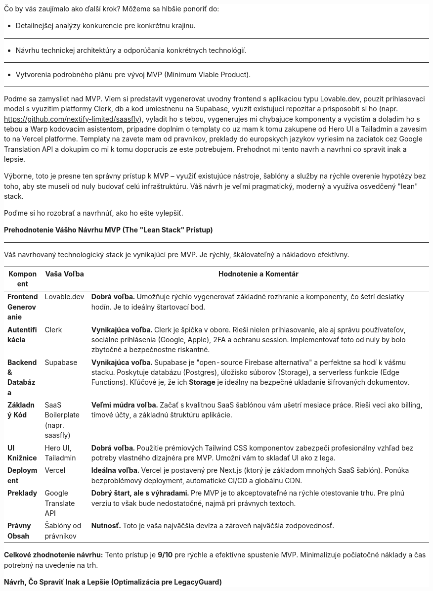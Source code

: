 Čo by vás zaujímalo ako ďalší krok? Môžeme sa hlbšie ponoriť do:

-   Detailnejšej analýzy konkurencie pre konkrétnu krajinu.

***

-   Návrhu technickej architektúry a odporúčania konkrétnych technológií.

***

-   Vytvorenia podrobného plánu pre vývoj MVP (Minimum Viable Product).

***

Podme sa zamysliet nad MVP. Viem si predstavit vygenerovat uvodny frontend s aplikaciou typu Lovable.dev, pouzit prihlasovaci model s vyuzitim platformy Clerk, db a kod umiestnenu na Supabase, vyuzit existujuci repozitar a prisposobit si ho (napr. <https://github.com/nextify-limited/saasfly>), vyladit ho s tebou, vygenerujes mi chybajuce komponenty a vycistim a doladim ho s tebou a Warp kodovacim asistentom, pripadne doplnim o templaty co uz mam k tomu zakupene od Hero UI a Tailadmin a zavesim to na Vercel platforme. Templaty na zavete mam od pravnikov, preklady do europskych jazykov vyriesim na zaciatok cez Google Translation API a dokupim co mi k tomu doporucis ze este potrebujem. Prehodnot mi tento navrh a navrhni co spravit inak a lepsie.

Výborne, toto je presne ten správny prístup k MVP – využiť existujúce nástroje, šablóny a služby na rýchle overenie hypotézy bez toho, aby ste museli od nuly budovať celú infraštruktúru. Váš návrh je veľmi pragmatický, moderný a využíva osvedčený "lean" stack.

Poďme si ho rozobrať a navrhnúť, ako ho ešte vylepšiť.

**Prehodnotenie Vášho Návrhu MVP (The "Lean Stack" Prístup)**

***

Váš navrhovaný technologický stack je vynikajúci pre MVP. Je rýchly, škálovateľný a nákladovo efektívny.

| Komponent                | Vaša Voľba                       | Hodnotenie a Komentár                                                                                                                                                                                                                                                                              |
|--------------------------|----------------------------------|----------------------------------------------------------------------------------------------------------------------------------------------------------------------------------------------------------------------------------------------------------------------------------------------------|
| **Frontend Generovanie** | Lovable.dev                      | **Dobrá voľba.** Umožňuje rýchlo vygenerovať základné rozhranie a komponenty, čo šetrí desiatky hodín. Je to ideálny štartovací bod.                                                                                                                                                               |
| **Autentifikácia**       | Clerk                            | **Vynikajúca voľba.** Clerk je špička v obore. Rieši nielen prihlasovanie, ale aj správu používateľov, sociálne prihlásenia (Google, Apple), 2FA a ochranu session. Implementovať toto od nuly by bolo zbytočné a bezpečnostne riskantné.                                                          |
| **Backend & Databáza**   | Supabase                         | **Vynikajúca voľba.** Supabase je "open-source Firebase alternatíva" a perfektne sa hodí k vášmu stacku. Poskytuje databázu (Postgres), úložisko súborov (Storage), a serverless funkcie (Edge Functions). Kľúčové je, že ich **Storage** je ideálny na bezpečné ukladanie šifrovaných dokumentov. |
| **Základný Kód**         | SaaS Boilerplate (napr. saasfly) | **Veľmi múdra voľba.** Začať s kvalitnou SaaS šablónou vám ušetrí mesiace práce. Rieši veci ako billing, tímové účty, a základnú štruktúru aplikácie.                                                                                                                                              |
| **UI Knižnice**          | Hero UI, Tailadmin               | **Dobrá voľba.** Použitie prémiových Tailwind CSS komponentov zabezpečí profesionálny vzhľad bez potreby vlastného dizajnéra pre MVP. Umožní vám to skladať UI ako z lega.                                                                                                                         |
| **Deployment**           | Vercel                           | **Ideálna voľba.** Vercel je postavený pre Next.js (ktorý je základom mnohých SaaS šablón). Ponúka bezproblémový deployment, automatické CI/CD a globálnu CDN.                                                                                                                                     |
| **Preklady**             | Google Translate API             | **Dobrý štart, ale s výhradami.** Pre MVP je to akceptovateľné na rýchle otestovanie trhu. Pre plnú verziu to však bude nedostatočné, najmä pri právnych textoch.                                                                                                                                  |
| **Právny Obsah**         | Šablóny od právnikov             | **Nutnosť.** Toto je vaša najväčšia devíza a zároveň najväčšia zodpovednosť.                                                                                                                                                                                                                       |

**Celkové zhodnotenie návrhu:** Tento prístup je **9/10** pre rýchle a efektívne spustenie MVP. Minimalizuje počiatočné náklady a čas potrebný na uvedenie na trh.

**Návrh, Čo Spraviť Inak a Lepšie (Optimalizácia pre LegacyGuard)**
